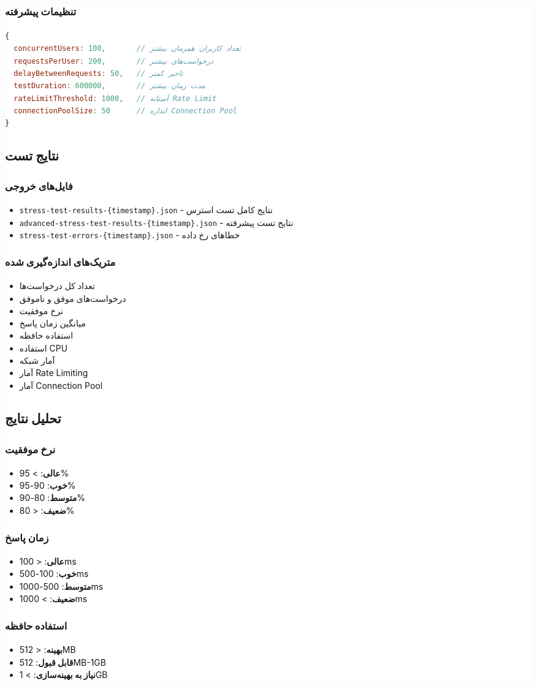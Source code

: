 ### تنظیمات پیشرفته
```javascript
{
  concurrentUsers: 100,       // تعداد کاربران همزمان بیشتر
  requestsPerUser: 200,       // درخواست‌های بیشتر
  delayBetweenRequests: 50,   // تاخیر کمتر
  testDuration: 600000,       // مدت زمان بیشتر
  rateLimitThreshold: 1000,   // آستانه Rate Limit
  connectionPoolSize: 50      // اندازه Connection Pool
}
```

## نتایج تست

### فایل‌های خروجی
- `stress-test-results-{timestamp}.json` - نتایج کامل تست استرس
- `advanced-stress-test-results-{timestamp}.json` - نتایج تست پیشرفته
- `stress-test-errors-{timestamp}.json` - خطاهای رخ داده

### متریک‌های اندازه‌گیری شده
- تعداد کل درخواست‌ها
- درخواست‌های موفق و ناموفق
- نرخ موفقیت
- میانگین زمان پاسخ
- استفاده حافظه
- استفاده CPU
- آمار شبکه
- آمار Rate Limiting
- آمار Connection Pool

## تحلیل نتایج

### نرخ موفقیت
- **عالی**: > 95%
- **خوب**: 90-95%
- **متوسط**: 80-90%
- **ضعیف**: < 80%

### زمان پاسخ
- **عالی**: < 100ms
- **خوب**: 100-500ms
- **متوسط**: 500-1000ms
- **ضعیف**: > 1000ms

### استفاده حافظه
- **بهینه**: < 512MB
- **قابل قبول**: 512MB-1GB
- **نیاز به بهینه‌سازی**: > 1GB
